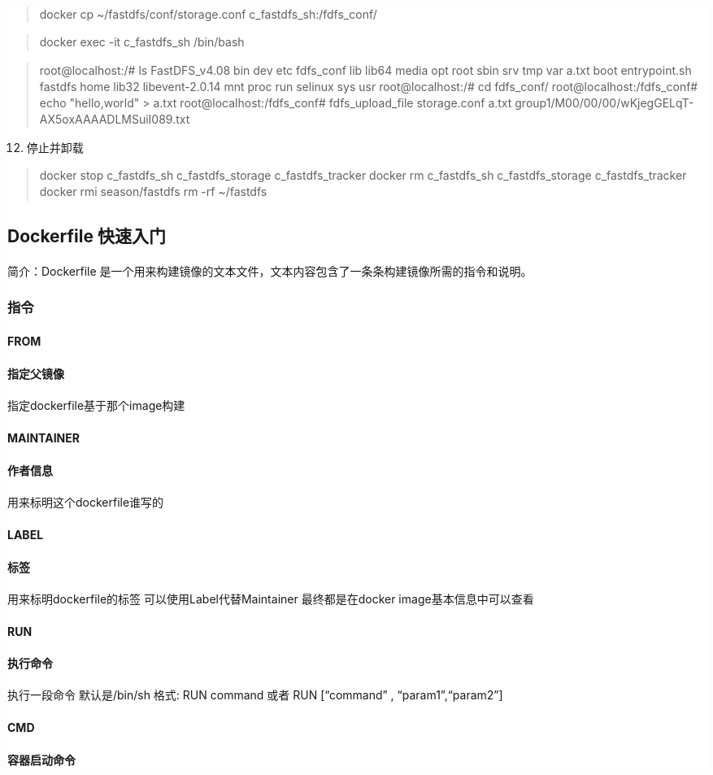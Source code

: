 > docker cp ~/fastdfs/conf/storage.conf c_fastdfs_sh:/fdfs_conf/

> docker exec -it c_fastdfs_sh /bin/bash

> root@localhost:/# ls
> FastDFS_v4.08  bin   dev            etc      fdfs_conf  lib    lib64            media  opt   root  sbin     srv  tmp  var
> a.txt          boot  entrypoint.sh  fastdfs  home       lib32  libevent-2.0.14  mnt    proc  run   selinux  sys  usr
> root@localhost:/# cd fdfs_conf/
> root@localhost:/fdfs_conf# echo "hello,world" > a.txt
> root@localhost:/fdfs_conf# fdfs_upload_file storage.conf a.txt
> group1/M00/00/00/wKjegGELqT-AX5oxAAAADLMSuiI089.txt

12. 停止并卸载

> docker stop c_fastdfs_sh c_fastdfs_storage c_fastdfs_tracker
> docker rm c_fastdfs_sh c_fastdfs_storage c_fastdfs_tracker
> docker rmi season/fastdfs
> rm -rf ~/fastdfs

## Dockerfile 快速入门

简介：Dockerfile 是一个用来构建镜像的文本文件，文本内容包含了一条条构建镜像所需的指令和说明。

### 指令

#### FROM

#### 指定父镜像

指定dockerfile基于那个image构建

#### MAINTAINER

#### 作者信息

用来标明这个dockerfile谁写的

#### LABEL

#### 标签

用来标明dockerfile的标签 可以使用Label代替Maintainer 最终都是在docker image基本信息中可以查看

#### RUN	

#### 执行命令

执行一段命令 默认是/bin/sh 格式: RUN command 或者 RUN [“command” , “param1”,“param2”]

#### CMD

#### 容器启动命令
